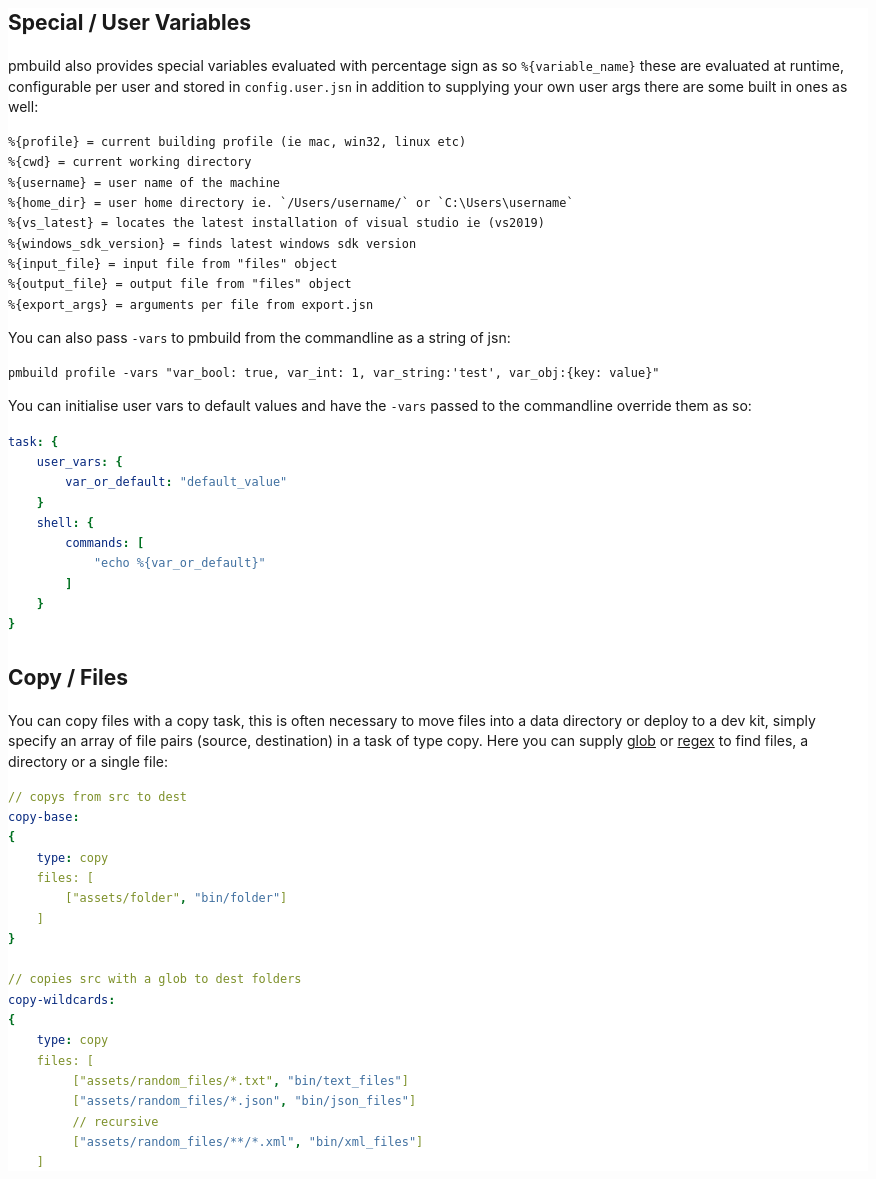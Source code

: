 ## Special / User Variables

pmbuild also provides special variables evaluated with percentage sign as so `%{variable_name}` these are evaluated at runtime, configurable per user and stored in `config.user.jsn` in addition to supplying your own user args there are some built in ones as well:

```text
%{profile} = current building profile (ie mac, win32, linux etc)
%{cwd} = current working directory
%{username} = user name of the machine
%{home_dir} = user home directory ie. `/Users/username/` or `C:\Users\username`
%{vs_latest} = locates the latest installation of visual studio ie (vs2019)
%{windows_sdk_version} = finds latest windows sdk version
%{input_file} = input file from "files" object
%{output_file} = output file from "files" object
%{export_args} = arguments per file from export.jsn
```

You can also pass `-vars` to pmbuild from the commandline as a string of jsn:

```text
pmbuild profile -vars "var_bool: true, var_int: 1, var_string:'test', var_obj:{key: value}"
```

You can initialise user vars to default values and have the `-vars` passed to the commandline override them as so:

```yaml
task: {
    user_vars: {
        var_or_default: "default_value"
    }
    shell: {
        commands: [
            "echo %{var_or_default}"
        ]
    }
}
```

## Copy / Files

You can copy files with a copy task, this is often necessary to move files into a data directory or deploy to a dev kit, simply specify an array of file pairs (source, destination) in a task of type copy. Here you can supply [glob](https://docs.python.org/3/library/glob.html) or [regex](https://docs.python.org/3/library/re.html) to find files, a directory or a single file:

```yaml
// copys from src to dest
copy-base:
{
    type: copy
    files: [
        ["assets/folder", "bin/folder"]
    ]
}

// copies src with a glob to dest folders
copy-wildcards:
{
    type: copy
    files: [
         ["assets/random_files/*.txt", "bin/text_files"]
         ["assets/random_files/*.json", "bin/json_files"]
         // recursive
         ["assets/random_files/**/*.xml", "bin/xml_files"]
    ]
```